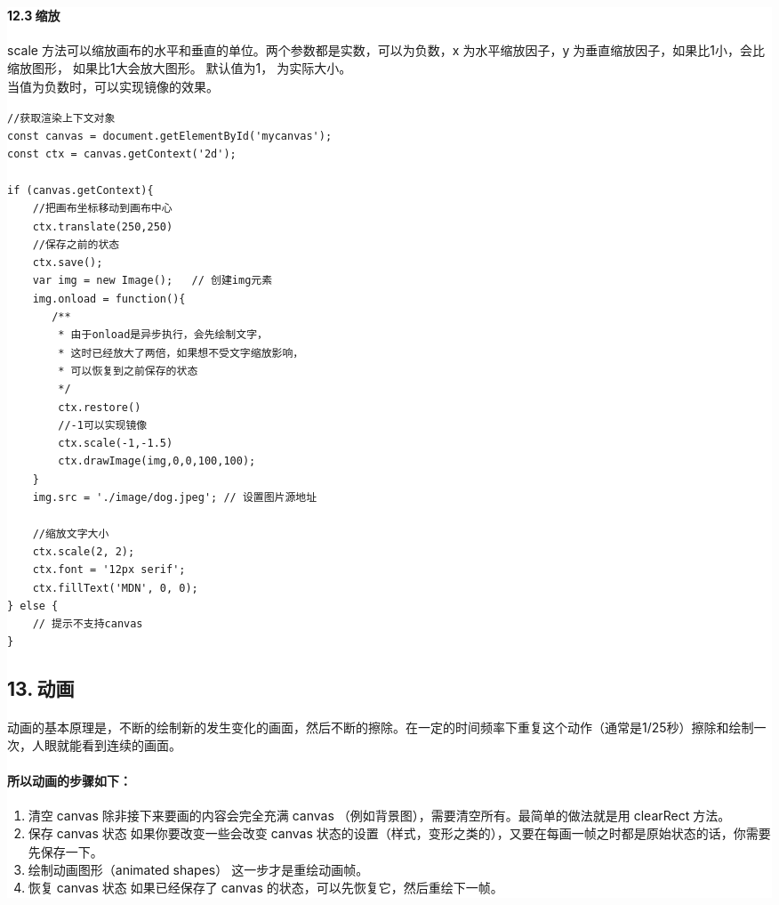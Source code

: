 #### 12.3 缩放
scale  方法可以缩放画布的水平和垂直的单位。两个参数都是实数，可以为负数，x 为水平缩放因子，y 为垂直缩放因子，如果比1小，会比缩放图形， 如果比1大会放大图形。
默认值为1， 为实际大小。    
当值为负数时，可以实现镜像的效果。

```
//获取渲染上下文对象
const canvas = document.getElementById('mycanvas');
const ctx = canvas.getContext('2d');

if (canvas.getContext){
    //把画布坐标移动到画布中心
    ctx.translate(250,250)
    //保存之前的状态
    ctx.save();
    var img = new Image();   // 创建img元素
    img.onload = function(){
       /**
        * 由于onload是异步执行，会先绘制文字，
        * 这时已经放大了两倍，如果想不受文字缩放影响，
        * 可以恢复到之前保存的状态
        */
        ctx.restore()
        //-1可以实现镜像
        ctx.scale(-1,-1.5)
        ctx.drawImage(img,0,0,100,100);
    }
    img.src = './image/dog.jpeg'; // 设置图片源地址

    //缩放文字大小
    ctx.scale(2, 2);
    ctx.font = '12px serif';
    ctx.fillText('MDN', 0, 0); 
} else {
    // 提示不支持canvas
}
```


## 13. 动画
动画的基本原理是，不断的绘制新的发生变化的画面，然后不断的擦除。在一定的时间频率下重复这个动作（通常是1/25秒）擦除和绘制一次，人眼就能看到连续的画面。
#### 所以动画的步骤如下：
1. 清空 canvas
除非接下来要画的内容会完全充满 canvas （例如背景图），需要清空所有。最简单的做法就是用 clearRect 方法。
2. 保存 canvas 状态
如果你要改变一些会改变 canvas 状态的设置（样式，变形之类的），又要在每画一帧之时都是原始状态的话，你需要先保存一下。
3. 绘制动画图形（animated shapes）
这一步才是重绘动画帧。
4. 恢复 canvas 状态
如果已经保存了 canvas 的状态，可以先恢复它，然后重绘下一帧。
